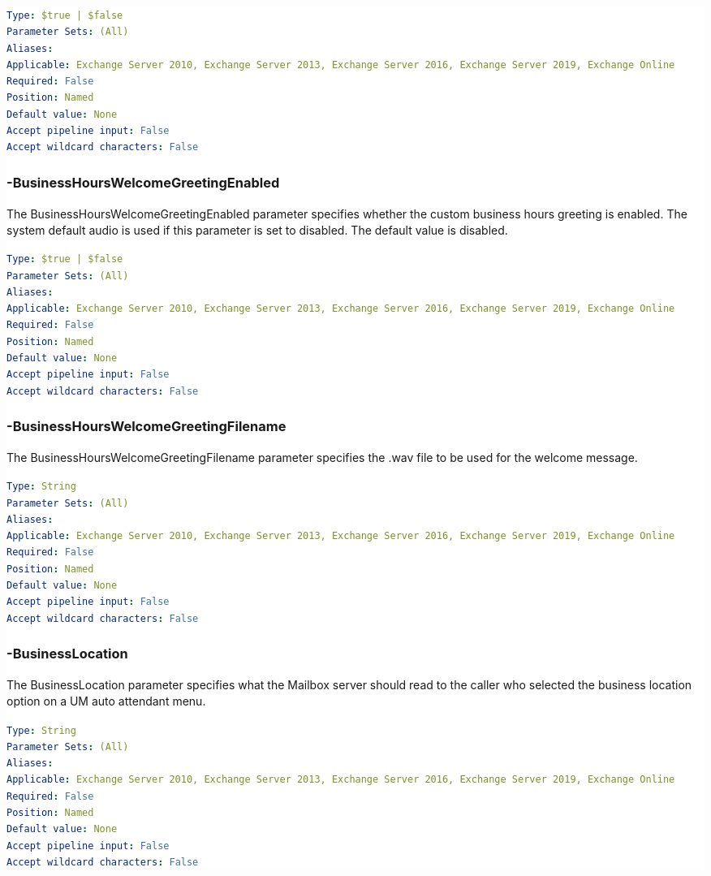 ```yaml
Type: $true | $false
Parameter Sets: (All)
Aliases:
Applicable: Exchange Server 2010, Exchange Server 2013, Exchange Server 2016, Exchange Server 2019, Exchange Online
Required: False
Position: Named
Default value: None
Accept pipeline input: False
Accept wildcard characters: False
```

### -BusinessHoursWelcomeGreetingEnabled
The BusinessHoursWelcomeGreetingEnabled parameter specifies whether the custom business hours greeting is enabled. The system default audio is used if this parameter is set to disabled. The default value is disabled.

```yaml
Type: $true | $false
Parameter Sets: (All)
Aliases:
Applicable: Exchange Server 2010, Exchange Server 2013, Exchange Server 2016, Exchange Server 2019, Exchange Online
Required: False
Position: Named
Default value: None
Accept pipeline input: False
Accept wildcard characters: False
```

### -BusinessHoursWelcomeGreetingFilename
The BusinessHoursWelcomeGreetingFilename parameter specifies the .wav file to be used for the welcome message.

```yaml
Type: String
Parameter Sets: (All)
Aliases:
Applicable: Exchange Server 2010, Exchange Server 2013, Exchange Server 2016, Exchange Server 2019, Exchange Online
Required: False
Position: Named
Default value: None
Accept pipeline input: False
Accept wildcard characters: False
```

### -BusinessLocation
The BusinessLocation parameter specifies what the Mailbox server should read to the caller who selected the business location option on a UM auto attendant menu.

```yaml
Type: String
Parameter Sets: (All)
Aliases:
Applicable: Exchange Server 2010, Exchange Server 2013, Exchange Server 2016, Exchange Server 2019, Exchange Online
Required: False
Position: Named
Default value: None
Accept pipeline input: False
Accept wildcard characters: False
```
